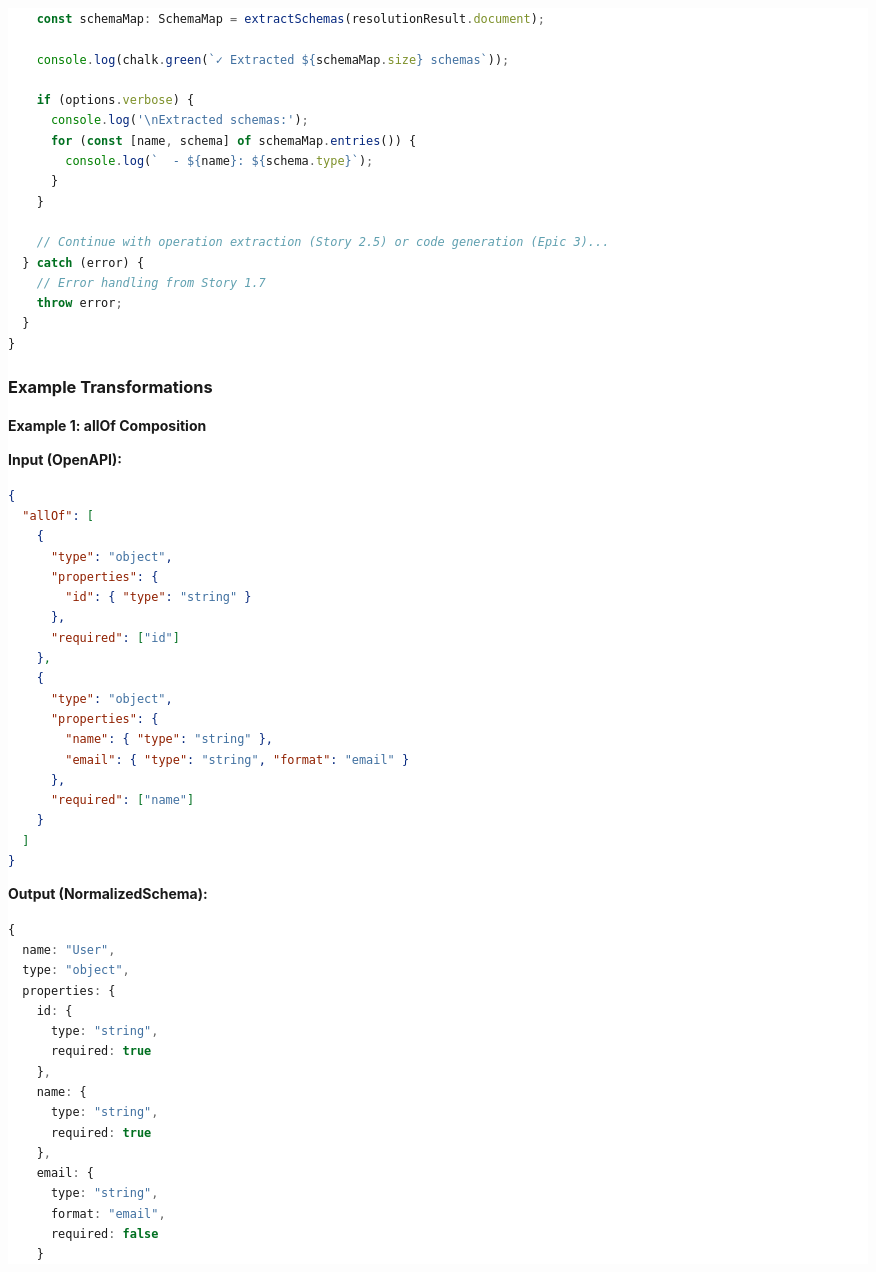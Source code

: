 ```typescript
    const schemaMap: SchemaMap = extractSchemas(resolutionResult.document);

    console.log(chalk.green(`✓ Extracted ${schemaMap.size} schemas`));

    if (options.verbose) {
      console.log('\nExtracted schemas:');
      for (const [name, schema] of schemaMap.entries()) {
        console.log(`  - ${name}: ${schema.type}`);
      }
    }

    // Continue with operation extraction (Story 2.5) or code generation (Epic 3)...
  } catch (error) {
    // Error handling from Story 1.7
    throw error;
  }
}
```

### Example Transformations

**Example 1: allOf Composition**

**Input (OpenAPI):**
```json
{
  "allOf": [
    {
      "type": "object",
      "properties": {
        "id": { "type": "string" }
      },
      "required": ["id"]
    },
    {
      "type": "object",
      "properties": {
        "name": { "type": "string" },
        "email": { "type": "string", "format": "email" }
      },
      "required": ["name"]
    }
  ]
}
```

**Output (NormalizedSchema):**
```typescript
{
  name: "User",
  type: "object",
  properties: {
    id: {
      type: "string",
      required: true
    },
    name: {
      type: "string",
      required: true
    },
    email: {
      type: "string",
      format: "email",
      required: false
    }
```